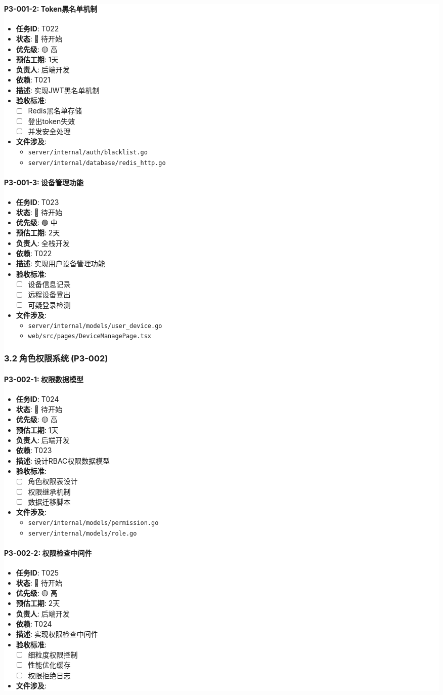 #### P3-001-2: Token黑名单机制
- **任务ID**: T022
- **状态**: 🔘 待开始
- **优先级**: 🟡 高
- **预估工期**: 1天
- **负责人**: 后端开发
- **依赖**: T021
- **描述**: 实现JWT黑名单机制
- **验收标准**:
  - [ ] Redis黑名单存储
  - [ ] 登出token失效
  - [ ] 并发安全处理
- **文件涉及**:
  - `server/internal/auth/blacklist.go`
  - `server/internal/database/redis_http.go`

#### P3-001-3: 设备管理功能
- **任务ID**: T023
- **状态**: 🔘 待开始
- **优先级**: 🟢 中
- **预估工期**: 2天
- **负责人**: 全栈开发
- **依赖**: T022
- **描述**: 实现用户设备管理功能
- **验收标准**:
  - [ ] 设备信息记录
  - [ ] 远程设备登出
  - [ ] 可疑登录检测
- **文件涉及**:
  - `server/internal/models/user_device.go`
  - `web/src/pages/DeviceManagePage.tsx`

### 3.2 角色权限系统 (P3-002)

#### P3-002-1: 权限数据模型
- **任务ID**: T024
- **状态**: 🔘 待开始
- **优先级**: 🟡 高
- **预估工期**: 1天
- **负责人**: 后端开发
- **依赖**: T023
- **描述**: 设计RBAC权限数据模型
- **验收标准**:
  - [ ] 角色权限表设计
  - [ ] 权限继承机制
  - [ ] 数据迁移脚本
- **文件涉及**:
  - `server/internal/models/permission.go`
  - `server/internal/models/role.go`

#### P3-002-2: 权限检查中间件
- **任务ID**: T025
- **状态**: 🔘 待开始
- **优先级**: 🟡 高
- **预估工期**: 2天
- **负责人**: 后端开发
- **依赖**: T024
- **描述**: 实现权限检查中间件
- **验收标准**:
  - [ ] 细粒度权限控制
  - [ ] 性能优化缓存
  - [ ] 权限拒绝日志
- **文件涉及**: